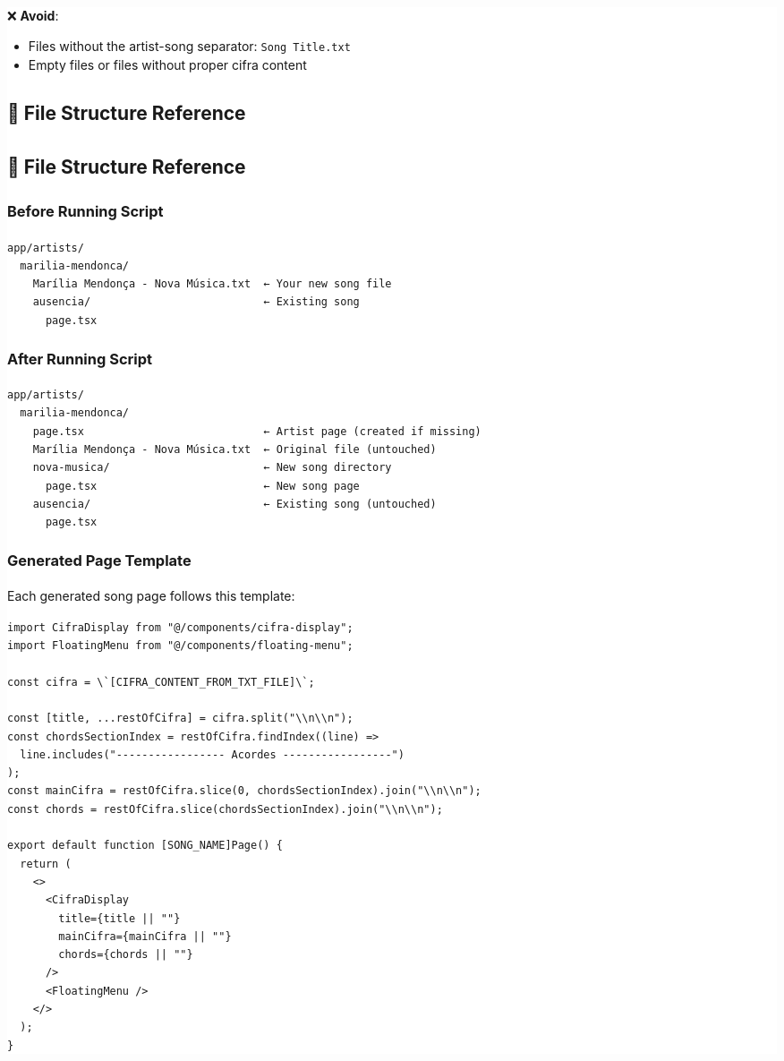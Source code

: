 ❌ **Avoid**:

- Files without the artist-song separator: `Song Title.txt`
- Empty files or files without proper cifra content

## 📁 File Structure Reference

## 📁 File Structure Reference

### Before Running Script

```
app/artists/
  marilia-mendonca/
    Marília Mendonça - Nova Música.txt  ← Your new song file
    ausencia/                           ← Existing song
      page.tsx
```

### After Running Script

```
app/artists/
  marilia-mendonca/
    page.tsx                            ← Artist page (created if missing)
    Marília Mendonça - Nova Música.txt  ← Original file (untouched)
    nova-musica/                        ← New song directory
      page.tsx                          ← New song page
    ausencia/                           ← Existing song (untouched)
      page.tsx
```

### Generated Page Template

Each generated song page follows this template:

```tsx
import CifraDisplay from "@/components/cifra-display";
import FloatingMenu from "@/components/floating-menu";

const cifra = \`[CIFRA_CONTENT_FROM_TXT_FILE]\`;

const [title, ...restOfCifra] = cifra.split("\\n\\n");
const chordsSectionIndex = restOfCifra.findIndex((line) =>
  line.includes("----------------- Acordes -----------------")
);
const mainCifra = restOfCifra.slice(0, chordsSectionIndex).join("\\n\\n");
const chords = restOfCifra.slice(chordsSectionIndex).join("\\n\\n");

export default function [SONG_NAME]Page() {
  return (
    <>
      <CifraDisplay
        title={title || ""}
        mainCifra={mainCifra || ""}
        chords={chords || ""}
      />
      <FloatingMenu />
    </>
  );
}
```
